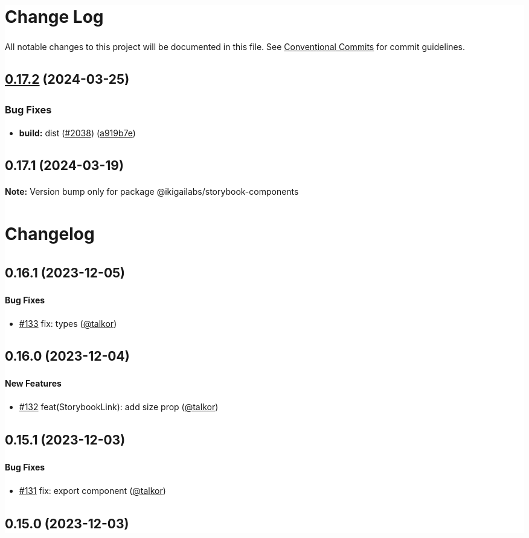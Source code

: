 # Change Log

All notable changes to this project will be documented in this file.
See [Conventional Commits](https://conventionalcommits.org) for commit guidelines.

## [0.17.2](https://github.com/mondaycom/@ikigailabs/origami-design/compare/@ikigailabs/storybook-components@0.17.1...@ikigailabs/storybook-components@0.17.2) (2024-03-25)


### Bug Fixes

* **build:** dist ([#2038](https://github.com/mondaycom/@ikigailabs/origami-design/issues/2038)) ([a919b7e](https://github.com/mondaycom/@ikigailabs/origami-design/commit/a919b7e0bfdce44c8023e483acbbc404fe52cf01))





## 0.17.1 (2024-03-19)

**Note:** Version bump only for package @ikigailabs/storybook-components





# Changelog

## 0.16.1 (2023-12-05)

#### Bug Fixes
* [#133](https://github.com/mondaycom/@ikigailabs/storybook-components/pull/133) fix: types ([@talkor](https://github.com/talkor))

## 0.16.0 (2023-12-04)

#### New Features
* [#132](https://github.com/mondaycom/@ikigailabs/storybook-components/pull/132) feat(StorybookLink): add size prop ([@talkor](https://github.com/talkor))

## 0.15.1 (2023-12-03)

#### Bug Fixes
* [#131](https://github.com/mondaycom/@ikigailabs/storybook-components/pull/131) fix: export component ([@talkor](https://github.com/talkor))

## 0.15.0 (2023-12-03)
